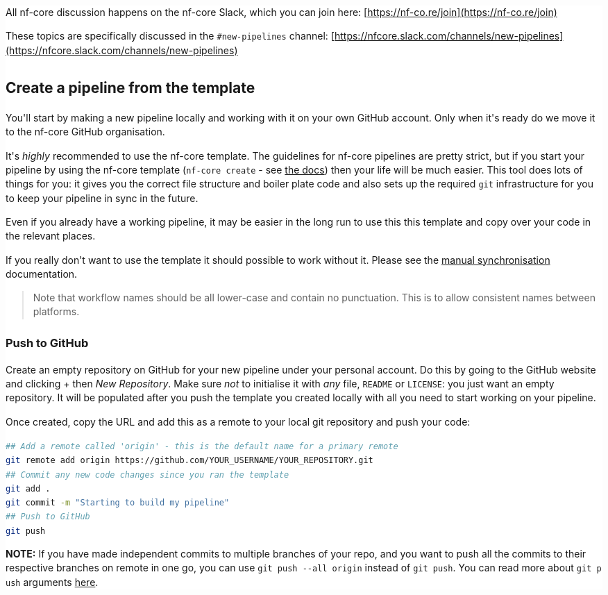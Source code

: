 All nf-core discussion happens on the nf-core Slack, which you can join here:
[https://nf-co.re/join](https://nf-co.re/join)

These topics are specifically discussed in the `#new-pipelines` channel:
[https://nfcore.slack.com/channels/new-pipelines](https://nfcore.slack.com/channels/new-pipelines)

## Create a pipeline from the template

You'll start by making a new pipeline locally and working with it on your own GitHub account.
Only when it's ready do we move it to the nf-core GitHub organisation.

It's _highly_ recommended to use the nf-core template.
The guidelines for nf-core pipelines are pretty strict, but if you start your pipeline by using the
nf-core template (`nf-core create` - see [the docs](https://nf-co.re/tools#creating-a-new-pipeline))
then your life will be much easier.
This tool does lots of things for you: it gives you the correct file structure and boiler plate code
and also sets up the required `git` infrastructure for you to keep your pipeline in sync in the future.

Even if you already have a working pipeline, it may be easier in the long run to use this this template
and copy over your code in the relevant places.

If you really don't want to use the template it should possible to work without it.
Please see the [manual synchronisation](sync.md) documentation.

> Note that workflow names should be all lower-case and contain no punctuation.
> This is to allow consistent names between platforms.

### Push to GitHub

Create an empty repository on GitHub for your new pipeline under your personal account.
Do this by going to the GitHub website and clicking + then _New Repository_.
Make sure _not_ to initialise it with _any_ file, `README` or `LICENSE`: you just want an empty repository. It will be populated after you push the template you created locally with all you need to start working on your pipeline.

Once created, copy the URL and add this as a remote to your local git repository
and push your code:

```bash
## Add a remote called 'origin' - this is the default name for a primary remote
git remote add origin https://github.com/YOUR_USERNAME/YOUR_REPOSITORY.git
## Commit any new code changes since you ran the template
git add .
git commit -m "Starting to build my pipeline"
## Push to GitHub
git push
```
**NOTE:**  If you have made independent commits to multiple branches of your repo, and you want to push all the commits to their respective branches on remote in one go, you can use `git push --all origin` instead of `git push`. You can read more about `git push` arguments [here](https://git-scm.com/docs/git-push).
